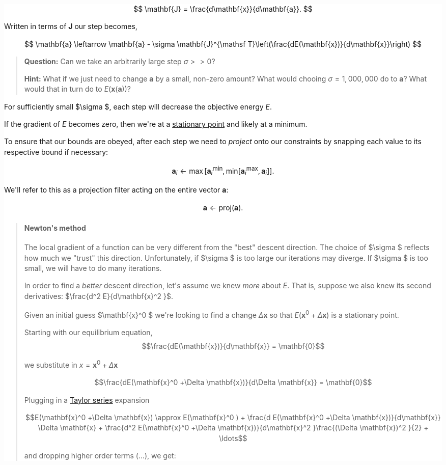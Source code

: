 
$$
\mathbf{J} = \frac{d\mathbf{x}}{d\mathbf{a}}.
$$

Written in terms of $\mathbf{J}$ our step becomes,

$$
\mathbf{a} \leftarrow  \mathbf{a} - \sigma  \mathbf{J}^{\mathsf T}\left(\frac{dE(\mathbf{x})}{d\mathbf{x}}\right)
$$

> **Question:** Can we take an arbitrarily large step $\sigma >>0$?
>
> **Hint:** What if we just need to change $\mathbf{a}$ by a small, non-zero amount?
> What would chooing $\sigma =1,000,000$ do to $\mathbf{a}$? What would that in turn do to
> $E(\mathbf{x}(\mathbf{a}))$?

For sufficiently small $\sigma $, each step will decrease the objective energy $E$.

If the gradient of $E$ becomes zero, then we're at a [stationary
point](https://en.wikipedia.org/wiki/Stationary_point) and likely at a minimum.

To ensure that our bounds are obeyed, after each step we need to _project_ onto
our constraints by snapping each value to its respective bound if necessary:

$$
\mathbf{a}_i \leftarrow  \max[\mathbf{a}^\text{min}_i, \mathop{\text{min}}[\mathbf{a}^\text{max}_i,\mathbf{a}_i]].
$$

We'll refer to this as a projection filter acting on the entire vector $\mathbf{a}$:

$$
\mathbf{a} \leftarrow  \text{proj}(\mathbf{a}).
$$


> #### Newton's method
> 
> The local gradient of a function can be very different from the "best" descent
> direction. The choice of $\sigma $ reflects how much we "trust" this direction.
> Unfortunately, if $\sigma $ is too large our iterations may diverge. If $\sigma $ is too
> small, we will have to do many iterations.
> 
> In order to find a _better_ descent direction, let's assume we knew _more_ about
> $E$. That is, suppose we also knew its second derivatives: $\frac{d^2 E}{d\mathbf{x}^2 }$. 
> 
> Given an initial guess $\mathbf{x}^0 $ we're looking to find a change $\Delta \mathbf{x}$ so that $E(\mathbf{x}^0 + \Delta \mathbf{x})$ is a stationary point.
> 
> Starting with our equilibrium equation,
> $$\frac{dE(\mathbf{x})}{d\mathbf{x}} = \mathbf{0}$$
> 
> we substitute in $x = \mathbf{x}^0  + \Delta \mathbf{x}$
> 
> $$\frac{dE(\mathbf{x}^0 +\Delta \mathbf{x})}{d\Delta \mathbf{x}} = \mathbf{0}$$
> 
> Plugging in a [Taylor series](https://en.wikipedia.org/wiki/Taylor_series)
> expansion
> 
> $$E(\mathbf{x}^0 +\Delta \mathbf{x}) \approx E(\mathbf{x}^0 ) + \frac{d E(\mathbf{x}^0 +\Delta \mathbf{x})}{d\mathbf{x}} \Delta \mathbf{x} +
> \frac{d^2 E(\mathbf{x}^0 +\Delta \mathbf{x})}{d\mathbf{x}^2 }\frac{(\Delta \mathbf{x})^2 }{2} + \ldots$$
> 
> and dropping higher order terms ($\ldots$), we get:
> 

[eulerangles]: https://en.wikipedia.org/wiki/Euler_angles